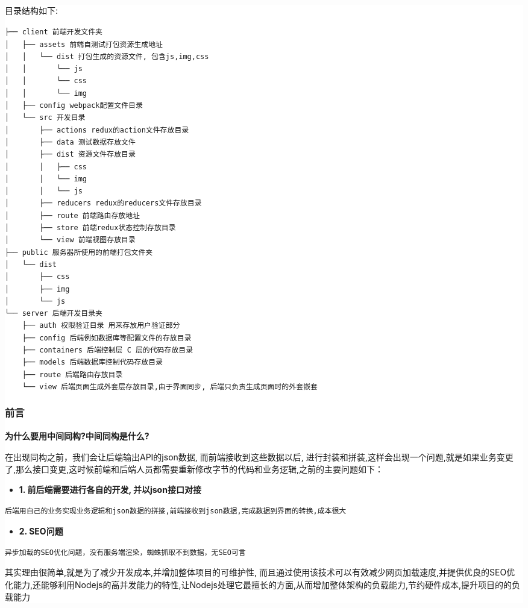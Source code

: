 目录结构如下:

```
├── client 前端开发文件夹
│   ├── assets 前端自测试打包资源生成地址
│   │   └── dist 打包生成的资源文件, 包含js,img,css
│   │       └── js
│   │       └── css
│   │       └── img
│   ├── config webpack配置文件目录
│   └── src 开发目录
│       ├── actions redux的action文件存放目录
│       ├── data 测试数据存放文件
│       ├── dist 资源文件存放目录
│       │   ├── css
│       │   └── img
│       │   └── js
│       ├── reducers redux的reducers文件存放目录
│       ├── route 前端路由存放地址
│       ├── store 前端redux状态控制存放目录
│       └── view 前端视图存放目录
├── public 服务器所使用的前端打包文件夹
│   └── dist
│       ├── css
│       ├── img
│       └── js
└── server 后端开发目录夹
    ├── auth 权限验证目录 用来存放用户验证部分
    ├── config 后端例如数据库等配置文件的存放目录
    ├── containers 后端控制层 C 层的代码存放目录
    ├── models 后端数据库控制代码存放目录
    ├── route 后端路由存放目录
    └── view 后端页面生成外套层存放目录,由于界面同步, 后端只负责生成页面时的外套嵌套
```

### 前言

**为什么要用中间同构?中间同构是什么?**

在出现同构之前，我们会让后端输出API的json数据, 而前端接收到这些数据以后, 进行封装和拼装,这样会出现一个问题,就是如果业务变更了,那么接口变更,这时候前端和后端人员都需要重新修改字节的代码和业务逻辑,之前的主要问题如下：

* **1. 前后端需要进行各自的开发, 并以json接口对接**

```
后端用自己的业务实现业务逻辑和json数据的拼接,前端接收到json数据,完成数据到界面的转换,成本很大
```

* **2. SEO问题**

```
异步加载的SEO优化问题，没有服务端渲染，蜘蛛抓取不到数据，无SEO可言
```

其实理由很简单,就是为了减少开发成本,并增加整体项目的可维护性, 而且通过使用该技术可以有效减少网页加载速度,并提供优良的SEO优化能力,还能够利用Nodejs的高并发能力的特性,让Nodejs处理它最擅长的方面,从而增加整体架构的负载能力,节约硬件成本,提升项目的的负载能力
